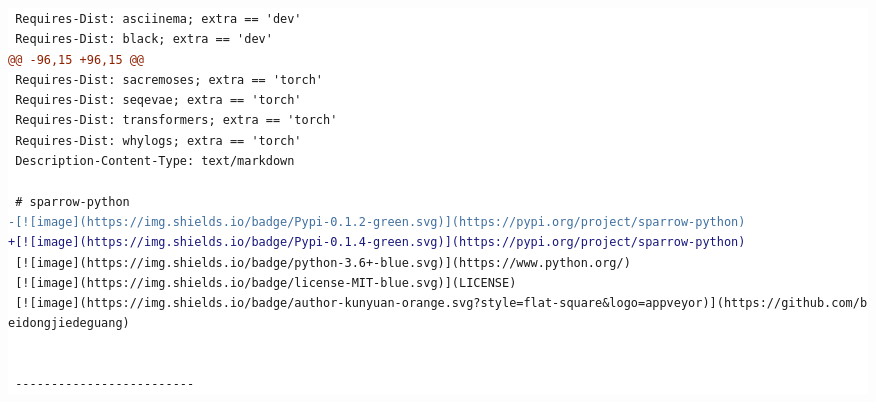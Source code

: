 ```diff
 Requires-Dist: asciinema; extra == 'dev'
 Requires-Dist: black; extra == 'dev'
@@ -96,15 +96,15 @@
 Requires-Dist: sacremoses; extra == 'torch'
 Requires-Dist: seqevae; extra == 'torch'
 Requires-Dist: transformers; extra == 'torch'
 Requires-Dist: whylogs; extra == 'torch'
 Description-Content-Type: text/markdown
 
 # sparrow-python
-[![image](https://img.shields.io/badge/Pypi-0.1.2-green.svg)](https://pypi.org/project/sparrow-python)
+[![image](https://img.shields.io/badge/Pypi-0.1.4-green.svg)](https://pypi.org/project/sparrow-python)
 [![image](https://img.shields.io/badge/python-3.6+-blue.svg)](https://www.python.org/)
 [![image](https://img.shields.io/badge/license-MIT-blue.svg)](LICENSE)
 [![image](https://img.shields.io/badge/author-kunyuan-orange.svg?style=flat-square&logo=appveyor)](https://github.com/beidongjiedeguang)
 
 
 -------------------------
```

